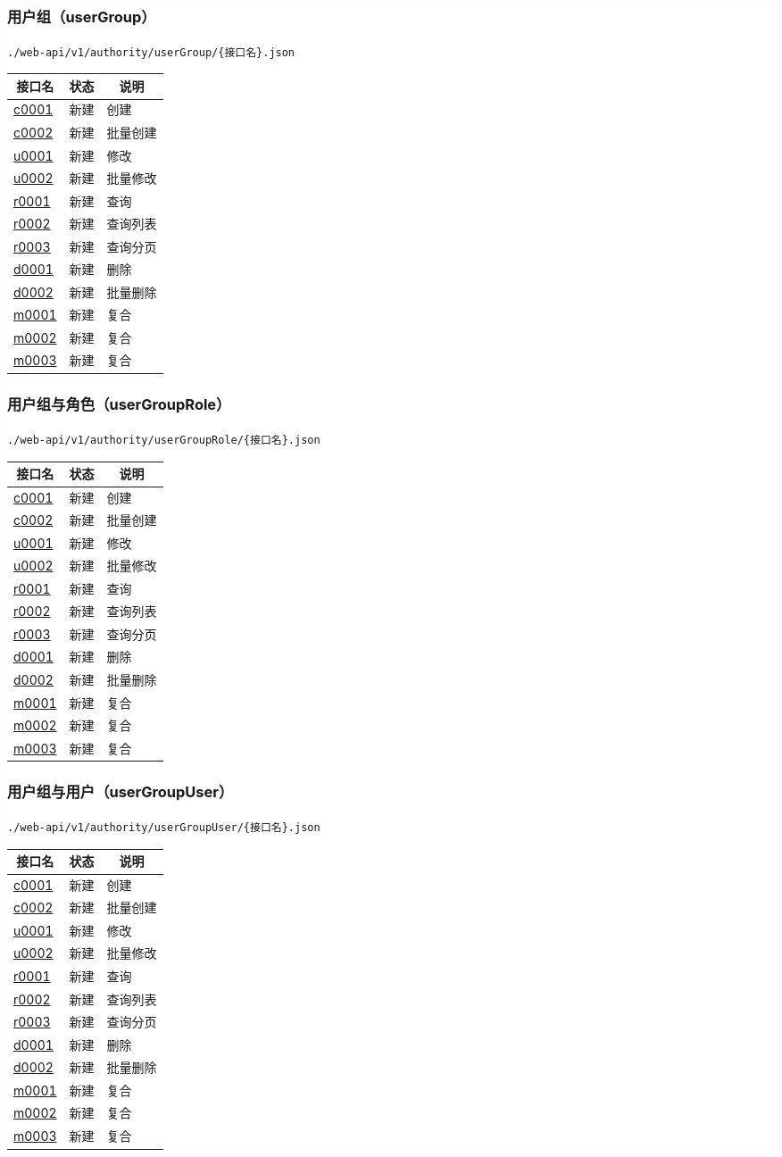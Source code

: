 ### 用户组（userGroup）

```
./web-api/v1/authority/userGroup/{接口名}.json
```

接口名|状态|说明
---|---|---
[c0001](./authority/userGroup/c0001.md)|新建|创建
[c0002](./authority/userGroup/c0002.md)|新建|批量创建
[u0001](./authority/userGroup/u0001.md)|新建|修改
[u0002](./authority/userGroup/u0002.md)|新建|批量修改
[r0001](./authority/userGroup/r0001.md)|新建|查询
[r0002](./authority/userGroup/r0002.md)|新建|查询列表
[r0003](./authority/userGroup/r0003.md)|新建|查询分页
[d0001](./authority/userGroup/d0001.md)|新建|删除
[d0002](./authority/userGroup/d0002.md)|新建|批量删除
[m0001](./authority/userGroup/m0001.md)|新建|复合
[m0002](./authority/userGroup/m0002.md)|新建|复合
[m0003](./authority/userGroup/m0003.md)|新建|复合

### 用户组与角色（userGroupRole）

```
./web-api/v1/authority/userGroupRole/{接口名}.json
```

接口名|状态|说明
---|---|---
[c0001](./authority/userGroupRole/c0001.md)|新建|创建
[c0002](./authority/userGroupRole/c0002.md)|新建|批量创建
[u0001](./authority/userGroupRole/u0001.md)|新建|修改
[u0002](./authority/userGroupRole/u0002.md)|新建|批量修改
[r0001](./authority/userGroupRole/r0001.md)|新建|查询
[r0002](./authority/userGroupRole/r0002.md)|新建|查询列表
[r0003](./authority/userGroupRole/r0003.md)|新建|查询分页
[d0001](./authority/userGroupRole/d0001.md)|新建|删除
[d0002](./authority/userGroupRole/d0002.md)|新建|批量删除
[m0001](./authority/userGroupRole/m0001.md)|新建|复合
[m0002](./authority/userGroupRole/m0002.md)|新建|复合
[m0003](./authority/userGroupRole/m0003.md)|新建|复合

### 用户组与用户（userGroupUser）

```
./web-api/v1/authority/userGroupUser/{接口名}.json
```

接口名|状态|说明
---|---|---
[c0001](./authority/userGroupUser/c0001.md)|新建|创建
[c0002](./authority/userGroupUser/c0002.md)|新建|批量创建
[u0001](./authority/userGroupUser/u0001.md)|新建|修改
[u0002](./authority/userGroupUser/u0002.md)|新建|批量修改
[r0001](./authority/userGroupUser/r0001.md)|新建|查询
[r0002](./authority/userGroupUser/r0002.md)|新建|查询列表
[r0003](./authority/userGroupUser/r0003.md)|新建|查询分页
[d0001](./authority/userGroupUser/d0001.md)|新建|删除
[d0002](./authority/userGroupUser/d0002.md)|新建|批量删除
[m0001](./authority/userGroupUser/m0001.md)|新建|复合
[m0002](./authority/userGroupUser/m0002.md)|新建|复合
[m0003](./authority/userGroupUser/m0003.md)|新建|复合
